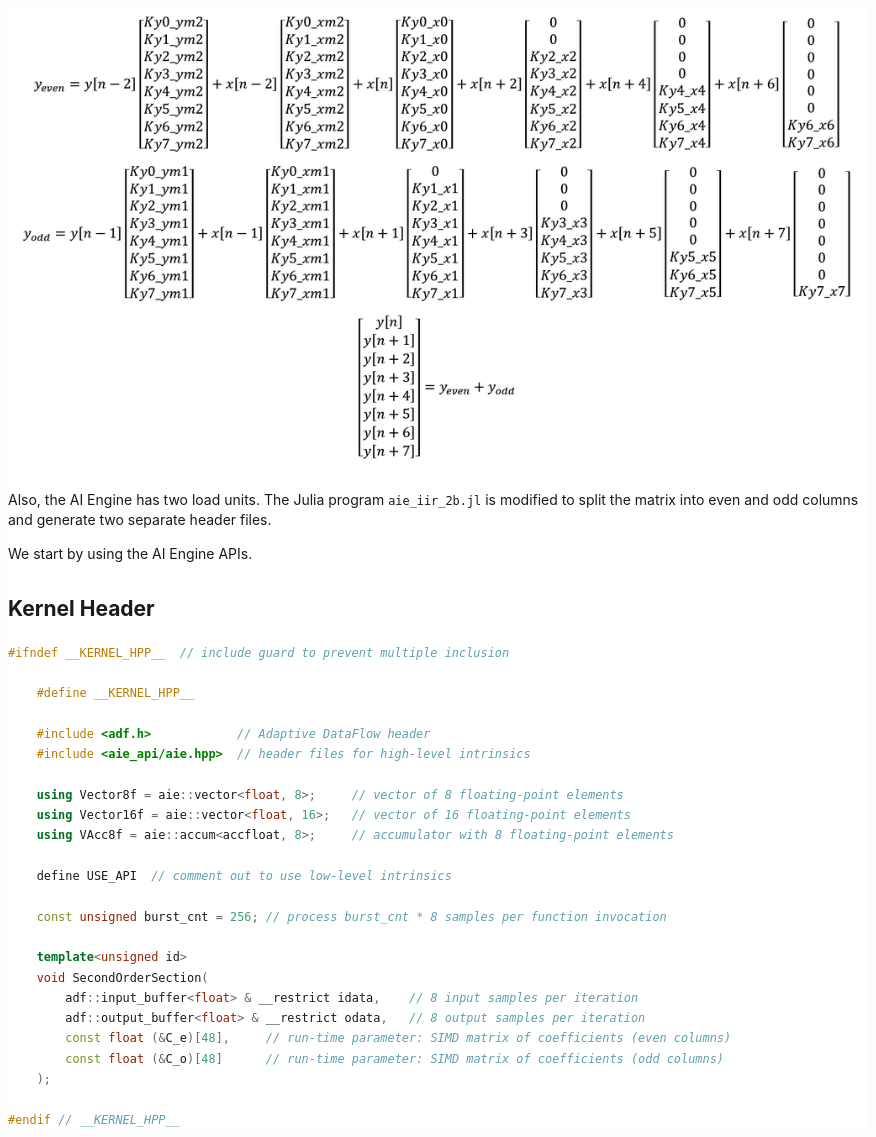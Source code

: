 ![Fig. 2](./images/eqn6.PNG "Equation 6")

Also, the AI Engine has two load units. The Julia program `aie_iir_2b.jl` is modified to split the matrix into even and odd columns and generate two separate header files.

We start by using the AI Engine APIs.

## Kernel Header
```C++
#ifndef __KERNEL_HPP__	// include guard to prevent multiple inclusion

	#define __KERNEL_HPP__

	#include <adf.h>			// Adaptive DataFlow header
	#include <aie_api/aie.hpp>	// header files for high-level intrinsics

	using Vector8f = aie::vector<float, 8>;		// vector of 8 floating-point elements
	using Vector16f = aie::vector<float, 16>;	// vector of 16 floating-point elements
	using VAcc8f = aie::accum<accfloat, 8>;		// accumulator with 8 floating-point elements

	define USE_API	// comment out to use low-level intrinsics

	const unsigned burst_cnt = 256;	// process burst_cnt * 8 samples per function invocation

	template<unsigned id>
	void SecondOrderSection(
		adf::input_buffer<float> & __restrict idata,	// 8 input samples per iteration
		adf::output_buffer<float> & __restrict odata,	// 8 output samples per iteration
		const float (&C_e)[48],		// run-time parameter: SIMD matrix of coefficients (even columns)
		const float (&C_o)[48]		// run-time parameter: SIMD matrix of coefficients (odd columns)
	);

#endif // __KERNEL_HPP__
```
